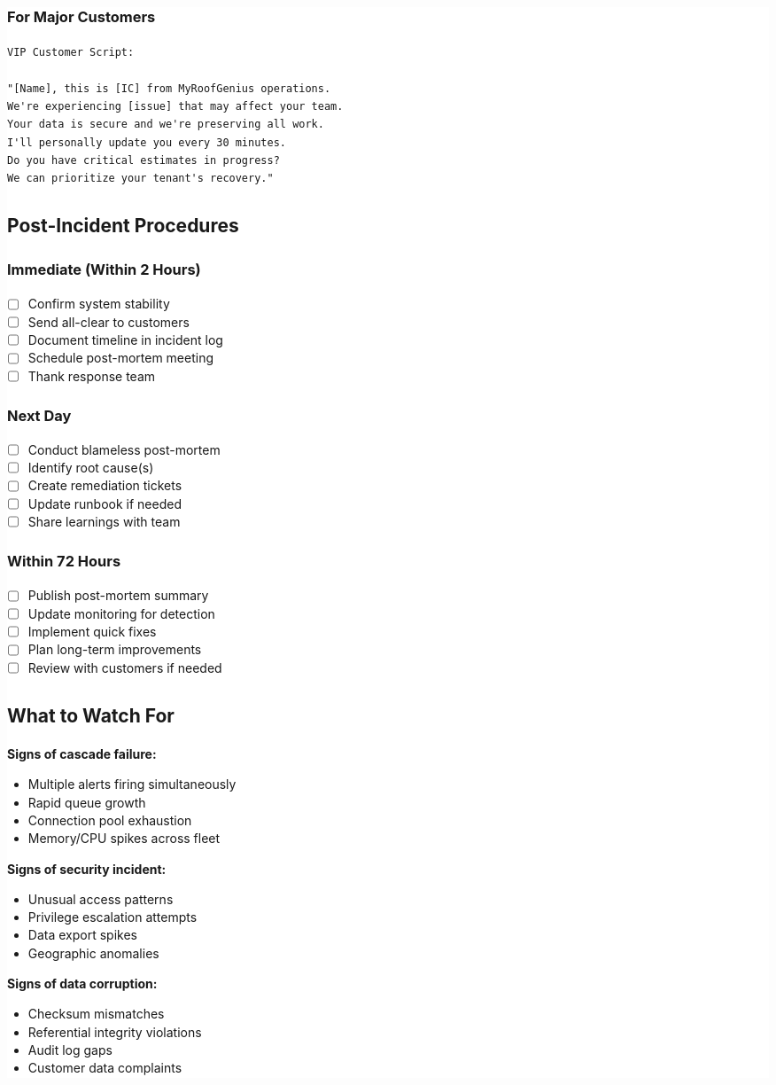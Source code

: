 ### For Major Customers
```
VIP Customer Script:

"[Name], this is [IC] from MyRoofGenius operations.
We're experiencing [issue] that may affect your team.
Your data is secure and we're preserving all work.
I'll personally update you every 30 minutes.
Do you have critical estimates in progress?
We can prioritize your tenant's recovery."
```

## Post-Incident Procedures

### Immediate (Within 2 Hours)
- [ ] Confirm system stability
- [ ] Send all-clear to customers
- [ ] Document timeline in incident log
- [ ] Schedule post-mortem meeting
- [ ] Thank response team

### Next Day
- [ ] Conduct blameless post-mortem
- [ ] Identify root cause(s)
- [ ] Create remediation tickets
- [ ] Update runbook if needed
- [ ] Share learnings with team

### Within 72 Hours
- [ ] Publish post-mortem summary
- [ ] Update monitoring for detection
- [ ] Implement quick fixes
- [ ] Plan long-term improvements
- [ ] Review with customers if needed

## What to Watch For

**Signs of cascade failure:**
- Multiple alerts firing simultaneously
- Rapid queue growth
- Connection pool exhaustion
- Memory/CPU spikes across fleet

**Signs of security incident:**
- Unusual access patterns
- Privilege escalation attempts
- Data export spikes
- Geographic anomalies

**Signs of data corruption:**
- Checksum mismatches
- Referential integrity violations
- Audit log gaps
- Customer data complaints
